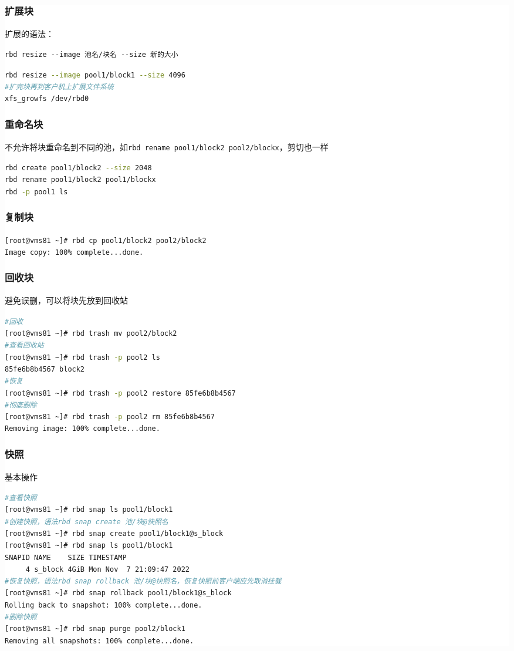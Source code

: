 ### 扩展块

扩展的语法：

`rbd resize --image 池名/块名 --size 新的大小`

```bash
rbd resize --image pool1/block1 --size 4096
#扩完块再到客户机上扩展文件系统
xfs_growfs /dev/rbd0
```

### 重命名块

不允许将块重命名到不同的池，如`rbd rename pool1/block2 pool2/blockx`，剪切也一样
```bash
rbd create pool1/block2 --size 2048
rbd rename pool1/block2 pool1/blockx
rbd -p pool1 ls
```
### 复制块

```bash
[root@vms81 ~]# rbd cp pool1/block2 pool2/block2
Image copy: 100% complete...done.
```
### 回收块

避免误删，可以将块先放到回收站

```bash
#回收
[root@vms81 ~]# rbd trash mv pool2/block2
#查看回收站
[root@vms81 ~]# rbd trash -p pool2 ls
85fe6b8b4567 block2
#恢复
[root@vms81 ~]# rbd trash -p pool2 restore 85fe6b8b4567
#彻底删除
[root@vms81 ~]# rbd trash -p pool2 rm 85fe6b8b4567
Removing image: 100% complete...done.
```
### 快照

基本操作
```bash
#查看快照
[root@vms81 ~]# rbd snap ls pool1/block1
#创建快照，语法rbd snap create 池/块@快照名
[root@vms81 ~]# rbd snap create pool1/block1@s_block
[root@vms81 ~]# rbd snap ls pool1/block1
SNAPID NAME    SIZE TIMESTAMP                
     4 s_block 4GiB Mon Nov  7 21:09:47 2022 
#恢复快照，语法rbd snap rollback 池/块@快照名，恢复快照前客户端应先取消挂载
[root@vms81 ~]# rbd snap rollback pool1/block1@s_block
Rolling back to snapshot: 100% complete...done.
#删除快照
[root@vms81 ~]# rbd snap purge pool2/block1
Removing all snapshots: 100% complete...done.
```
